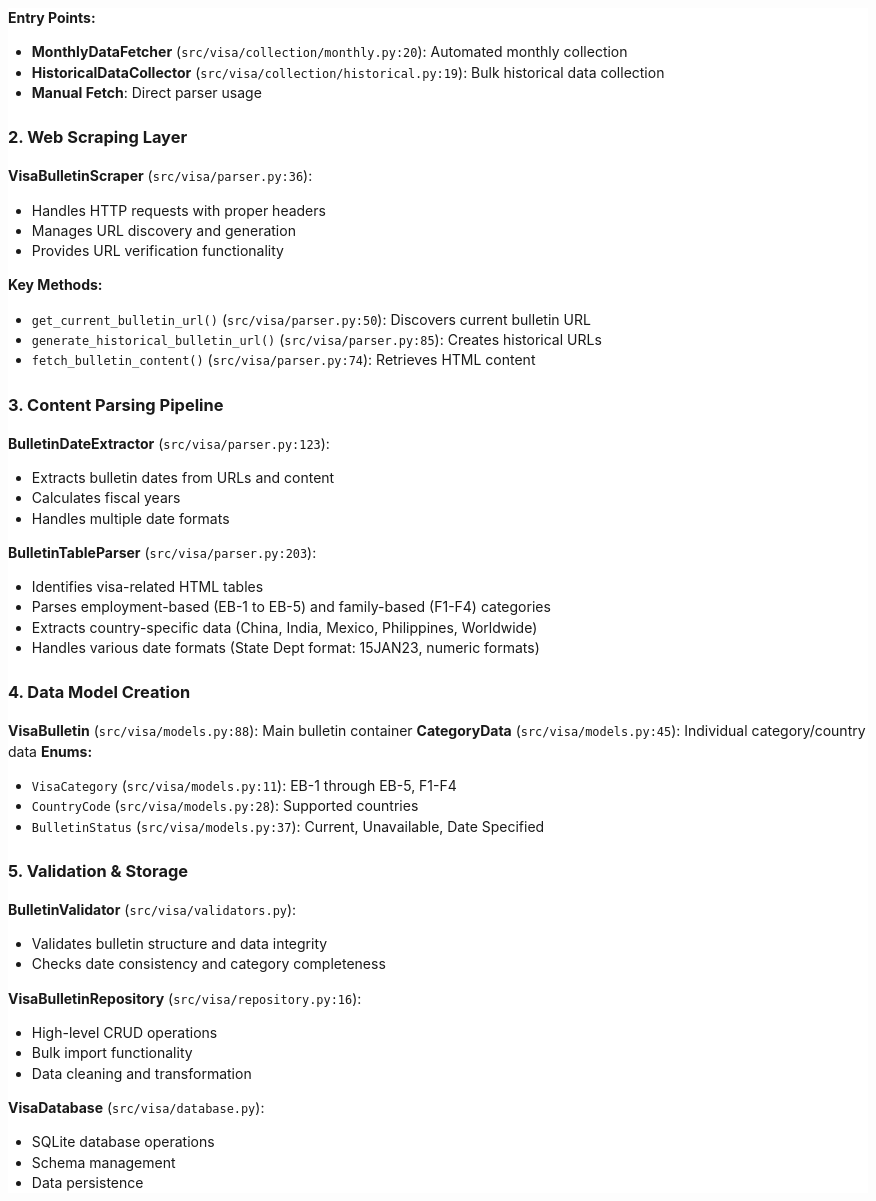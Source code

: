**Entry Points:**
- **MonthlyDataFetcher** (`src/visa/collection/monthly.py:20`): Automated monthly collection
- **HistoricalDataCollector** (`src/visa/collection/historical.py:19`): Bulk historical data collection
- **Manual Fetch**: Direct parser usage

### 2. Web Scraping Layer

**VisaBulletinScraper** (`src/visa/parser.py:36`):
- Handles HTTP requests with proper headers
- Manages URL discovery and generation
- Provides URL verification functionality

**Key Methods:**
- `get_current_bulletin_url()` (`src/visa/parser.py:50`): Discovers current bulletin URL
- `generate_historical_bulletin_url()` (`src/visa/parser.py:85`): Creates historical URLs
- `fetch_bulletin_content()` (`src/visa/parser.py:74`): Retrieves HTML content

### 3. Content Parsing Pipeline

**BulletinDateExtractor** (`src/visa/parser.py:123`):
- Extracts bulletin dates from URLs and content
- Calculates fiscal years
- Handles multiple date formats

**BulletinTableParser** (`src/visa/parser.py:203`):
- Identifies visa-related HTML tables
- Parses employment-based (EB-1 to EB-5) and family-based (F1-F4) categories
- Extracts country-specific data (China, India, Mexico, Philippines, Worldwide)
- Handles various date formats (State Dept format: 15JAN23, numeric formats)

### 4. Data Model Creation

**VisaBulletin** (`src/visa/models.py:88`): Main bulletin container
**CategoryData** (`src/visa/models.py:45`): Individual category/country data
**Enums:**
- `VisaCategory` (`src/visa/models.py:11`): EB-1 through EB-5, F1-F4
- `CountryCode` (`src/visa/models.py:28`): Supported countries
- `BulletinStatus` (`src/visa/models.py:37`): Current, Unavailable, Date Specified

### 5. Validation & Storage

**BulletinValidator** (`src/visa/validators.py`):
- Validates bulletin structure and data integrity
- Checks date consistency and category completeness

**VisaBulletinRepository** (`src/visa/repository.py:16`):
- High-level CRUD operations
- Bulk import functionality
- Data cleaning and transformation

**VisaDatabase** (`src/visa/database.py`):
- SQLite database operations
- Schema management
- Data persistence
